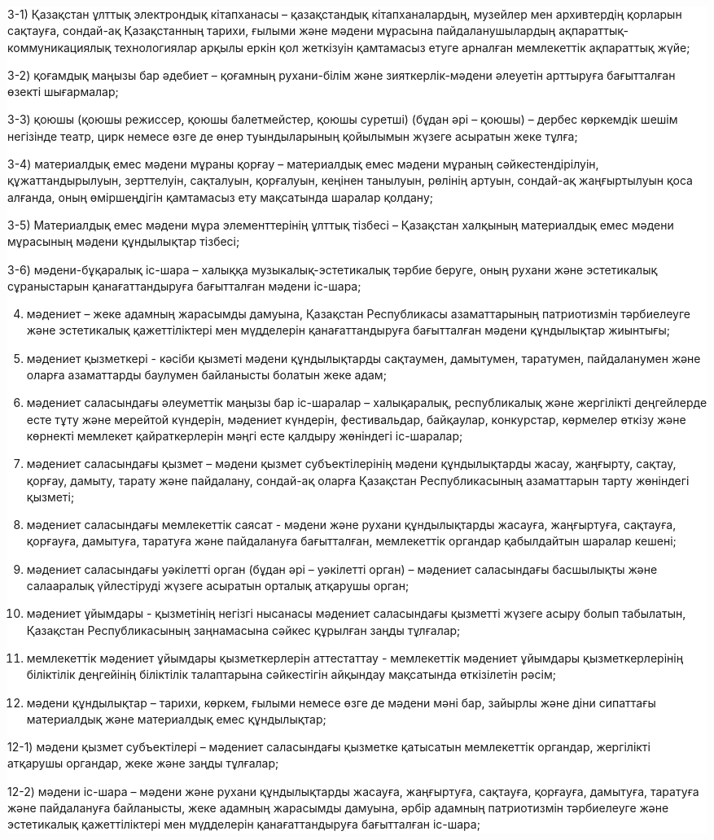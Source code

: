 3-1) Қазақстан ұлттық электрондық кітапханасы – қазақстандық кітапханалардың, музейлер мен архивтердің қорларын сақтауға, сондай-ақ Қазақстанның тарихи, ғылыми және мәдени мұрасына пайдаланушылардың ақпараттық-коммуникациялық технологиялар арқылы еркін қол жеткізуін қамтамасыз етуге арналған мемлекеттік ақпараттық жүйе;

3-2) қоғамдық маңызы бар әдебиет – қоғамның рухани-білім және зияткерлік-мәдени әлеуетін арттыруға бағытталған өзекті шығармалар;

3-3) қоюшы (қоюшы режиссер, қоюшы балетмейстер, қоюшы суретші) (бұдан әрі – қоюшы) – дербес көркемдік шешім негізінде театр, цирк немесе өзге де өнер туындыларының қойылымын жүзеге асыратын жеке тұлға;

3-4) материалдық емес мәдени мұраны қорғау – материалдық емес мәдени мұраның сәйкестендірілуін, құжаттандырылуын, зерттелуін, сақталуын, қорғалуын, кеңінен танылуын, рөлiнің артуын, сондай-ақ жаңғыртылуын қоса алғанда, оның өміршеңдігін қамтамасыз ету мақсатында шаралар қолдану;

3-5) Материалдық емес мәдени мұра элементтерінің ұлттық тізбесі – Қазақстан халқының материалдық емес мәдени мұрасының мәдени құндылықтар тізбесі;

3-6) мәдени-бұқаралық іс-шара – халыққа музыкалық-эстетикалық тәрбие беруге, оның рухани және эстетикалық сұраныстарын қанағаттандыруға бағытталған мәдени іс-шара;

4) мәдениет – жеке адамның жарасымды дамуына, Қазақстан Республикасы азаматтарының патриотизмін тәрбиелеуге және эстетикалық қажеттіліктері мен мүдделерін қанағаттандыруға бағытталған мәдени құндылықтар жиынтығы;

5) мәдениет қызметкері - кәсіби қызметі мәдени құндылықтарды сақтаумен, дамытумен, таратумен, пайдаланумен және оларға азаматтарды баулумен байланысты болатын жеке адам;

6) мәдениет саласындағы әлеуметтiк маңызы бар iс-шаралар – халықаралық, республикалық және жергілікті деңгейлерде есте тұту және мерейтой күндерiн, мәдениет күндерiн, фестивальдар, байқаулар, конкурстар, көрмелер өткiзу және көрнектi мемлекет қайраткерлерiн мәңгi есте қалдыру жөнiндегi iс-шаралар;

7) мәдениет саласындағы қызмет – мәдени қызмет субъектілерінің мәдени құндылықтарды жасау, жаңғырту, сақтау, қорғау, дамыту, тарату және пайдалану, сондай-ақ оларға Қазақстан Республикасының азаматтарын тарту жөніндегі қызметі;

8) мәдениет саласындағы мемлекеттік саясат - мәдени және рухани құндылықтарды жасауға, жаңғыртуға, сақтауға, қорғауға, дамытуға, таратуға және пайдалануға бағытталған, мемлекеттік органдар қабылдайтын шаралар кешені;

9) мәдениет саласындағы уәкiлеттi орган (бұдан әрi – уәкiлеттi орган) – мәдениет саласындағы басшылықты және салааралық үйлестіруді жүзеге асыратын орталық атқарушы орган;

10) мәдениет ұйымдары - қызметінің негізгі нысанасы мәдениет саласындағы қызметті жүзеге асыру болып табылатын, Қазақстан Республикасының заңнамасына сәйкес құрылған заңды тұлғалар;

11) мемлекеттік мәдениет ұйымдары қызметкерлерін аттестаттау - мемлекеттік мәдениет ұйымдары қызметкерлерінің біліктілік деңгейінің біліктілік талаптарына сәйкестігін айқындау мақсатында өткізілетін рәсім;

12) мәдени құндылықтар – тарихи, көркем, ғылыми немесе өзге де мәдени мәні бар, зайырлы және діни сипаттағы материалдық және материалдық емес құндылықтар;

12-1) мәдени қызмет субъектілері – мәдениет саласындағы қызметке қатысатын мемлекеттік органдар, жергілікті атқарушы органдар, жеке және заңды тұлғалар;

12-2) мәдени іс-шара – мәдени және рухани құндылықтарды жасауға, жаңғыртуға, сақтауға, қорғауға, дамытуға, таратуға және пайдалануға байланысты, жеке адамның жарасымды дамуына, әрбір адамның патриотизмін тәрбиелеуге және эстетикалық қажеттіліктері мен мүдделерін қанағаттандыруға бағытталған іс-шара;

